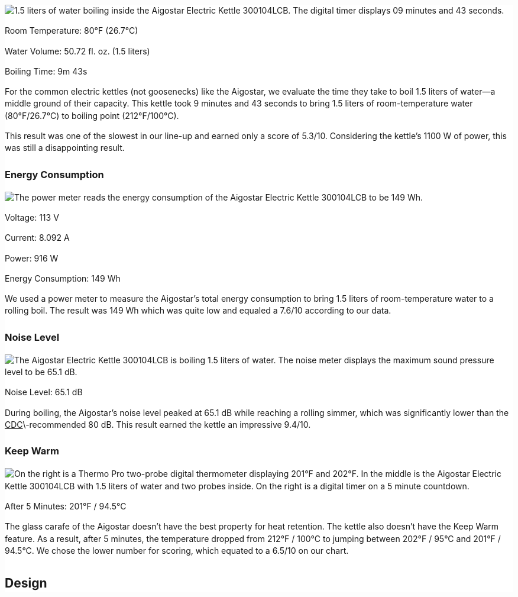 <img src="https://cdn.healthykitchen101.com/reviews/images/kettles/aigostar-electric-kettle-300104lcb-boiling-time-clo3yfmyk000pel886zzx8xe5.jpg" alt="1.5 liters of water boiling inside the Aigostar Electric Kettle 300104LCB. The digital timer displays 09 minutes and 43 seconds." width="300px" height="200px">

Room Temperature: 80°F (26.7°C)

Water Volume: 50.72 fl. oz. (1.5 liters)

Boiling Time: 9m 43s

For the common electric kettles (not goosenecks) like the Aigostar, we evaluate the time they take to boil 1.5 liters of water—a middle ground of their capacity. This kettle took 9 minutes and 43 seconds to bring 1.5 liters of room-temperature water (80°F/26.7°C) to boiling point (212°F/100°C).

This result was one of the slowest in our line-up and earned only a score of 5.3/10. Considering the kettle’s 1100 W of power, this was still a disappointing result.

### Energy Consumption

<img src="https://cdn.healthykitchen101.com/reviews/images/kettles/aigostar-electric-kettle-300104lcb-energy-consumption-clo3ygilu000qel88dvg7eecd.jpg" alt="The power meter reads the energy consumption of the Aigostar Electric Kettle 300104LCB to be 149 Wh." width="300px" height="200px">

Voltage: 113 V

Current: 8.092 A

Power: 916 W

Energy Consumption: 149 Wh

We used a power meter to measure the Aigostar’s total energy consumption to bring 1.5 liters of room-temperature water to a rolling boil. The result was 149 Wh which was quite low and equaled a 7.6/10 according to our data.

### Noise Level

<img src="https://cdn.healthykitchen101.com/reviews/images/kettles/aigostar-electric-kettle-300104lcb-noise-level-clo3yvekn000rel88ec4r3nrt.jpg" alt="The Aigostar Electric Kettle 300104LCB is boiling 1.5 liters of water. The noise meter displays the maximum sound pressure level to be 65.1 dB." width="300px" height="200px">

Noise Level: 65.1 dB

During boiling, the Aigostar’s noise level peaked at 65.1 dB while reaching a rolling simmer, which was significantly lower than the [CDC](https://www.cdc.gov/nceh/hearing_loss/what_noises_cause_hearing_loss.html#:~:text=The%20U.S.%20Environmental%20Protection%20Agency,prevent%20noise%2Dinduced%20hearing%20loss.)\-recommended 80 dB. This result earned the kettle an impressive 9.4/10.

### Keep Warm

<img src="https://cdn.healthykitchen101.com/reviews/images/kettles/aigostar-electric-kettle-300104lcb-keep-warm-clo3yw5i1000sel88hwcthgzb.jpg" alt="On the right is a Thermo Pro two-probe digital thermometer displaying 201°F and 202°F. In the middle is the Aigostar Electric Kettle 300104LCB with 1.5 liters of water and two probes inside. On the right is a digital timer on a 5 minute countdown." width="300px" height="200px">

After 5 Minutes: 201°F / 94.5°C

The glass carafe of the Aigostar doesn’t have the best property for heat retention. The kettle also doesn’t have the Keep Warm feature. As a result, after 5 minutes, the temperature dropped from 212°F / 100°C to jumping between 202°F / 95°C and 201°F / 94.5°C. We chose the lower number for scoring, which equated to a 6.5/10 on our chart.

Design
------

